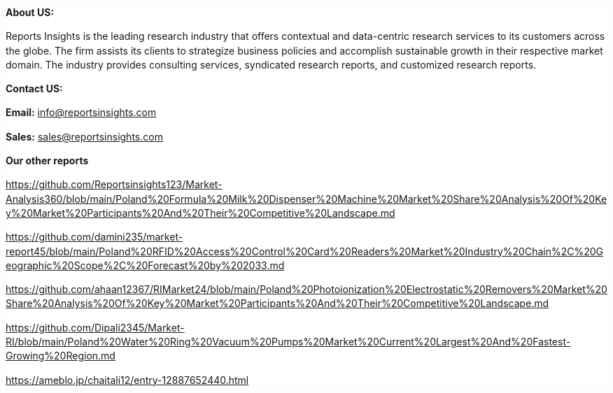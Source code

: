 <strong><strong>About US</strong>:</strong>

Reports Insights is the leading research industry that offers contextual and data-centric research services to its customers across the globe. The firm assists its clients to strategize business policies and accomplish sustainable growth in their respective market domain. The industry provides consulting services, syndicated research reports, and customized research reports.

<strong>Contact US:</strong>

<p class=""""><b>Email:</b> <a href=mailto:info@reportsinsights.com>info@reportsinsights.com</a></p>
<p class=""""><b>Sales:</b> <a href=mailto:sales@reportsinsights.com>sales@reportsinsights.com</a></p>

<strong>Our other reports</strong>

<a href=https://github.com/Reportsinsights123/Market-Analysis360/blob/main/Poland%20Formula%20Milk%20Dispenser%20Machine%20Market%20Share%20Analysis%20Of%20Key%20Market%20Participants%20And%20Their%20Competitive%20Landscape.md>https://github.com/Reportsinsights123/Market-Analysis360/blob/main/Poland%20Formula%20Milk%20Dispenser%20Machine%20Market%20Share%20Analysis%20Of%20Key%20Market%20Participants%20And%20Their%20Competitive%20Landscape.md</a>

<a href=https://github.com/damini235/market-report45/blob/main/Poland%20RFID%20Access%20Control%20Card%20Readers%20Market%20Industry%20Chain%2C%20Geographic%20Scope%2C%20Forecast%20by%202033.md>https://github.com/damini235/market-report45/blob/main/Poland%20RFID%20Access%20Control%20Card%20Readers%20Market%20Industry%20Chain%2C%20Geographic%20Scope%2C%20Forecast%20by%202033.md</a>

<a href=https://github.com/ahaan12367/RIMarket24/blob/main/Poland%20Photoionization%20Electrostatic%20Removers%20Market%20Share%20Analysis%20Of%20Key%20Market%20Participants%20And%20Their%20Competitive%20Landscape.md>https://github.com/ahaan12367/RIMarket24/blob/main/Poland%20Photoionization%20Electrostatic%20Removers%20Market%20Share%20Analysis%20Of%20Key%20Market%20Participants%20And%20Their%20Competitive%20Landscape.md</a>

<a href=https://github.com/Dipali2345/Market-RI/blob/main/Poland%20Water%20Ring%20Vacuum%20Pumps%20Market%20Current%20Largest%20And%20Fastest-Growing%20Region.md>https://github.com/Dipali2345/Market-RI/blob/main/Poland%20Water%20Ring%20Vacuum%20Pumps%20Market%20Current%20Largest%20And%20Fastest-Growing%20Region.md</a>

<a href=https://ameblo.jp/chaitali12/entry-12887652440.html>https://ameblo.jp/chaitali12/entry-12887652440.html</a>
